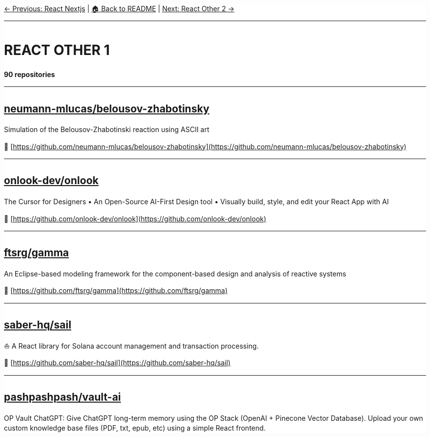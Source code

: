[← Previous: React Nextjs](react-nextjs.txt) | [🏠 Back to README](../README.md) | [Next: React Other 2 →](react-other-2.txt)

---

# REACT OTHER 1

**90 repositories**

---

## [neumann-mlucas/belousov-zhabotinsky](https://github.com/neumann-mlucas/belousov-zhabotinsky)

Simulation of the Belousov-Zhabotinski reaction using ASCII art

🔗 [https://github.com/neumann-mlucas/belousov-zhabotinsky](https://github.com/neumann-mlucas/belousov-zhabotinsky)

---

## [onlook-dev/onlook](https://github.com/onlook-dev/onlook)

The Cursor for Designers • An Open-Source AI-First Design tool • Visually build, style, and edit your React App with AI

🔗 [https://github.com/onlook-dev/onlook](https://github.com/onlook-dev/onlook)

---

## [ftsrg/gamma](https://github.com/ftsrg/gamma)

An Eclipse-based modeling framework for the component-based design and analysis of reactive systems

🔗 [https://github.com/ftsrg/gamma](https://github.com/ftsrg/gamma)

---

## [saber-hq/sail](https://github.com/saber-hq/sail)

⛵️ A React library for Solana account management and transaction processing.

🔗 [https://github.com/saber-hq/sail](https://github.com/saber-hq/sail)

---

## [pashpashpash/vault-ai](https://github.com/pashpashpash/vault-ai)

OP Vault ChatGPT: Give ChatGPT long-term memory using the OP Stack (OpenAI + Pinecone Vector Database). Upload your own custom knowledge base files (PDF, txt, epub, etc) using a simple React frontend.
